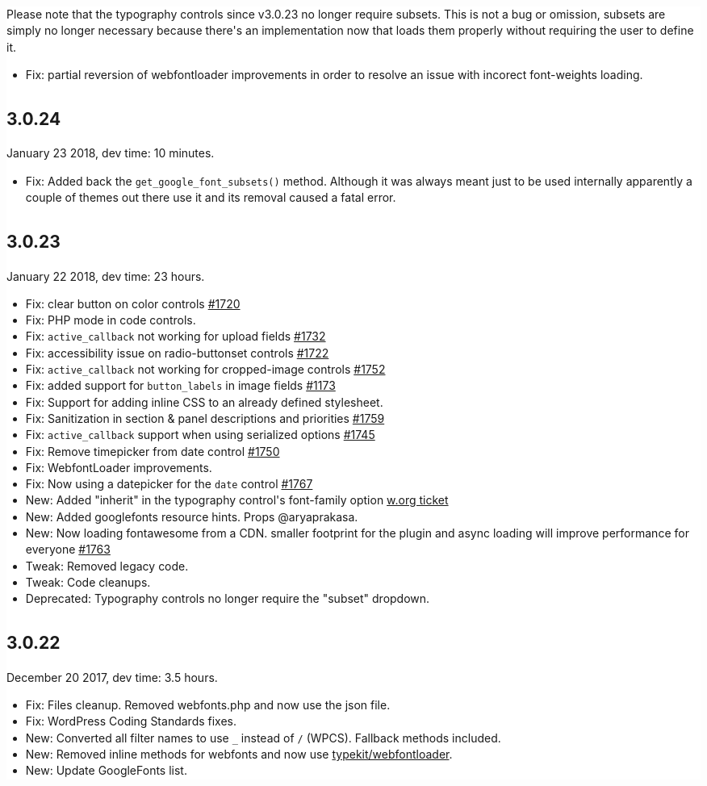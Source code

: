 Please note that the typography controls since v3.0.23 no longer require subsets. This is not a bug or omission, subsets are simply no longer necessary because there's an implementation now that loads them properly without requiring the user to define it.

* Fix: partial reversion of webfontloader improvements in order to resolve an issue with incorect font-weights loading.

## 3.0.24

January 23 2018, dev time: 10 minutes.

* Fix: Added back the `get_google_font_subsets()` method. Although it was always meant just to be used internally apparently a couple of themes out there use it and its removal caused a fatal error.

## 3.0.23

January 22 2018, dev time: 23 hours.

* Fix: clear button on color controls [#1720](https://github.com/aristath/kirki/issues/1720)
* Fix: PHP mode in code controls.
* Fix: `active_callback` not working for upload fields [#1732](https://github.com/aristath/kirki/issues/1732)
* Fix: accessibility issue on radio-buttonset controls [#1722](https://github.com/aristath/kirki/issues/1722)
* Fix: `active_callback` not working for cropped-image controls [#1752](https://github.com/aristath/kirki/issues/1752)
* Fix: added support for `button_labels` in image fields [#1173](https://github.com/aristath/kirki/issues/1173)
* Fix: Support for adding inline CSS to an already defined stylesheet.
* Fix: Sanitization in section & panel descriptions and priorities [#1759](https://github.com/aristath/kirki/issues/1759)
* Fix: `active_callback` support when using serialized options [#1745](https://github.com/aristath/kirki/issues/1745)
* Fix: Remove timepicker from date control [#1750](https://github.com/aristath/kirki/issues/1750)
* Fix: WebfontLoader improvements.
* Fix: Now using a datepicker for the `date` control [#1767](https://github.com/aristath/kirki/issues/1767)
* New: Added "inherit" in the typography control's font-family option [w.org ticket](https://wordpress.org/support/topic/inherit-and-typography-control/)
* New: Added googlefonts resource hints. Props @aryaprakasa.
* New: Now loading fontawesome from a CDN. smaller footprint for the plugin and async loading will improve performance for everyone [#1763](https://github.com/aristath/kirki/issues/1763)
* Tweak: Removed legacy code.
* Tweak: Code cleanups.
* Deprecated: Typography controls no longer require the "subset" dropdown.

## 3.0.22

December 20 2017, dev time: 3.5 hours.

* Fix: Files cleanup. Removed webfonts.php and now use the json file.
* Fix: WordPress Coding Standards fixes.
* New: Converted all filter names to use `_` instead of `/` (WPCS). Fallback methods included.
* New: Removed inline methods for webfonts and now use [typekit/webfontloader](https://github.com/typekit/webfontloader).
* New: Update GoogleFonts list.
